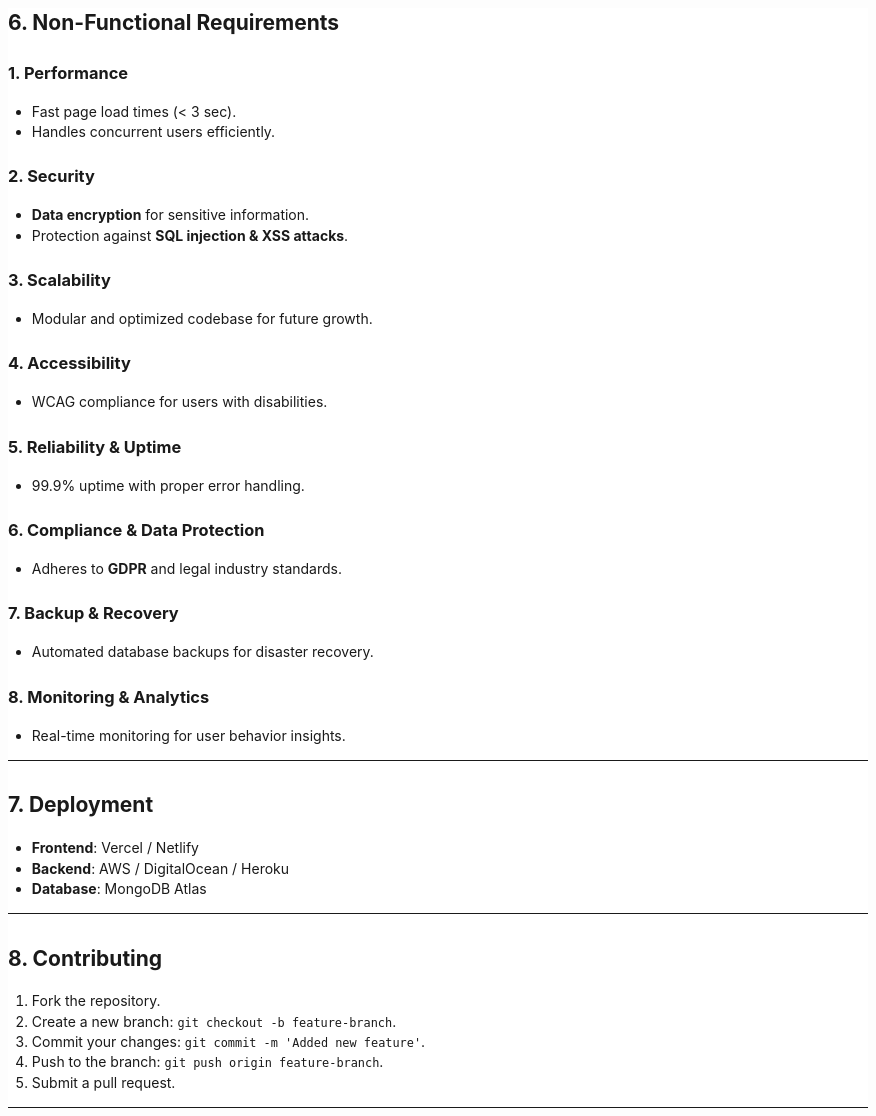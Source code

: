 ## 6. Non-Functional Requirements

### **1. Performance**

- Fast page load times (< 3 sec).
- Handles concurrent users efficiently.

### **2. Security**

- **Data encryption** for sensitive information.
- Protection against **SQL injection & XSS attacks**.

### **3. Scalability**

- Modular and optimized codebase for future growth.

### **4. Accessibility**

- WCAG compliance for users with disabilities.

### **5. Reliability & Uptime**

- 99.9% uptime with proper error handling.

### **6. Compliance & Data Protection**

- Adheres to **GDPR** and legal industry standards.

### **7. Backup & Recovery**

- Automated database backups for disaster recovery.

### **8. Monitoring & Analytics**

- Real-time monitoring for user behavior insights.

---

## 7. Deployment

- **Frontend**: Vercel / Netlify
- **Backend**: AWS / DigitalOcean / Heroku
- **Database**: MongoDB Atlas

---

## 8. Contributing

1. Fork the repository.
2. Create a new branch: `git checkout -b feature-branch`.
3. Commit your changes: `git commit -m 'Added new feature'`.
4. Push to the branch: `git push origin feature-branch`.
5. Submit a pull request.

---
